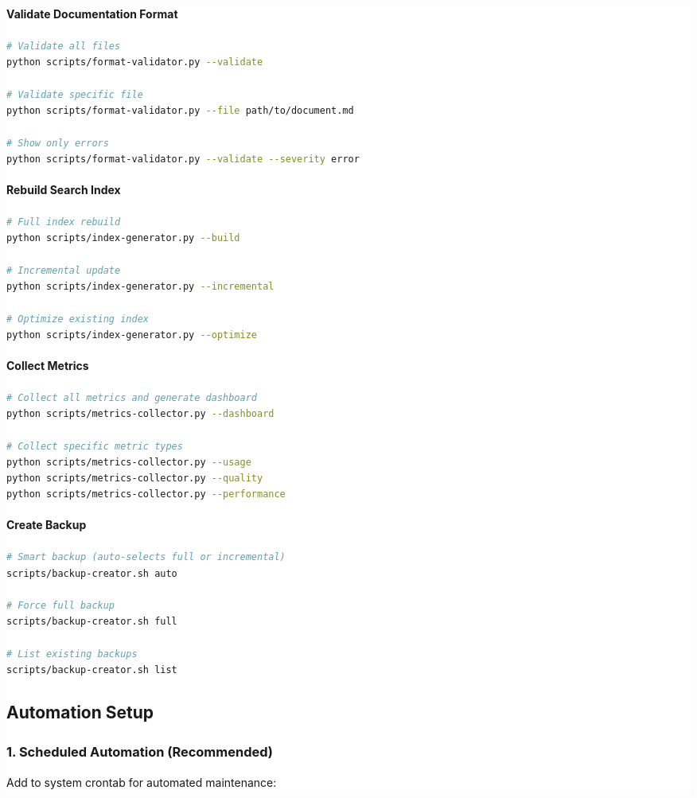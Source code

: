 #### Validate Documentation Format
```bash
# Validate all files
python scripts/format-validator.py --validate

# Validate specific file
python scripts/format-validator.py --file path/to/document.md

# Show only errors
python scripts/format-validator.py --validate --severity error
```

#### Rebuild Search Index
```bash
# Full index rebuild
python scripts/index-generator.py --build

# Incremental update
python scripts/index-generator.py --incremental

# Optimize existing index
python scripts/index-generator.py --optimize
```

#### Collect Metrics
```bash
# Collect all metrics and generate dashboard
python scripts/metrics-collector.py --dashboard

# Collect specific metric types
python scripts/metrics-collector.py --usage
python scripts/metrics-collector.py --quality
python scripts/metrics-collector.py --performance
```

#### Create Backup
```bash
# Smart backup (auto-selects full or incremental)
scripts/backup-creator.sh auto

# Force full backup
scripts/backup-creator.sh full

# List existing backups
scripts/backup-creator.sh list
```

## Automation Setup

### 1. Scheduled Automation (Recommended)

Add to system crontab for automated maintenance:
